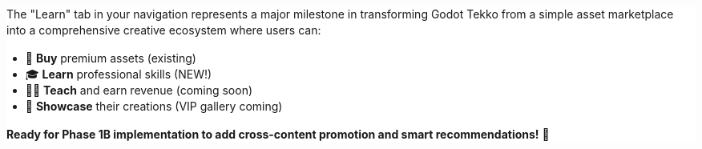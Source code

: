 The "Learn" tab in your navigation represents a major milestone in transforming Godot Tekko from a simple asset marketplace into a comprehensive creative ecosystem where users can:

- 🛒 **Buy** premium assets (existing)
- 🎓 **Learn** professional skills (NEW!)
- 👨‍🏫 **Teach** and earn revenue (coming soon)
- 🌟 **Showcase** their creations (VIP gallery coming)

**Ready for Phase 1B implementation to add cross-content promotion and smart recommendations!** 🚀
